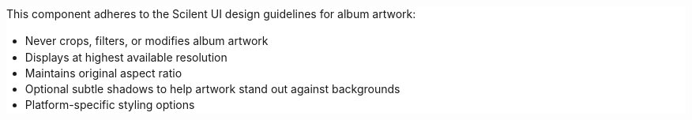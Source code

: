 This component adheres to the Scilent UI design guidelines for album artwork:

- Never crops, filters, or modifies album artwork
- Displays at highest available resolution
- Maintains original aspect ratio
- Optional subtle shadows to help artwork stand out against backgrounds
- Platform-specific styling options
